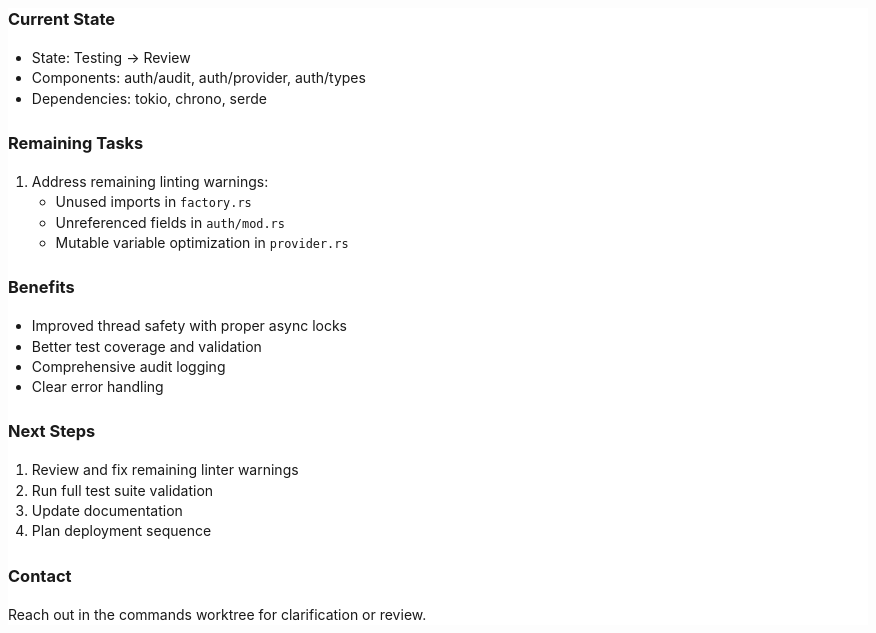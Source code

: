 ### Current State
- State: Testing -> Review
- Components: auth/audit, auth/provider, auth/types
- Dependencies: tokio, chrono, serde

### Remaining Tasks
1. Address remaining linting warnings:
   - Unused imports in `factory.rs`
   - Unreferenced fields in `auth/mod.rs`
   - Mutable variable optimization in `provider.rs`

### Benefits
- Improved thread safety with proper async locks
- Better test coverage and validation
- Comprehensive audit logging
- Clear error handling

### Next Steps
1. Review and fix remaining linter warnings
2. Run full test suite validation
3. Update documentation
4. Plan deployment sequence

### Contact
Reach out in the commands worktree for clarification or review.

